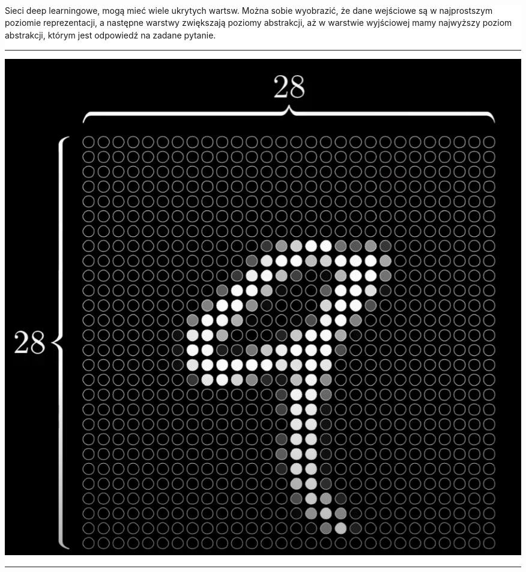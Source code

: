 Sieci deep learningowe, mogą mieć wiele ukrytych wartsw. Można sobie wyobrazić, że dane wejściowe są w najprostszym poziomie reprezentacji, a następne warstwy zwiększają poziomy abstrakcji, aż w warstwie wyjściowej mamy najwyższy poziom abstrakcji, którym jest odpowiedź na zadane pytanie.



---

![width:600px](./imgs/abstr_0.png)

---
